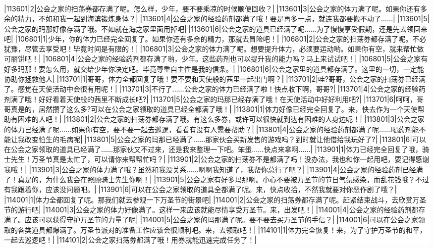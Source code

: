 |113601|2|公会之家的扫荡券都存满了呢。怎么样，少年，要不要乘凉的时候顺便回收？|
|113601|3|公会之家的体力满了呢。如果你还有多余的精力，不如和我一起到海滨锻炼身体？|
|113601|4|公会之家的经验药剂都满了哦！要是再多一点，就连我都要搬不动了……|
|113601|5|公会之家的玛那好像存满了哦。不如就在海之家里面用掉吧|
|113601|6|公会之家的道具已经满了呢……为了慢慢享受假期，还是先去领回来吧|
|106801|1|少年，你的体力已经完全回复了。如果你还有多余的精力，那就去冒险吧！|
|106801|2|公会之家的扫荡券都存满了呢。不必犹豫，尽管去享受吧！毕竟时间是有限的！|
|106801|3|公会之家的体力满了呢。想要提升体力，必须要运动哟。如果你有空，就来帮忙做可丽饼吧！|
|106801|4|公会之家的经验药剂都存满了哟，少年。这些药剂也可以提升我的能力吗？马上来试试吧！|
|106801|5|公会之家有好多玛那！要怎么用，就交给少年你决定吧。毕竟尊重自主性是我的信条。|
|106801|6|公会之家里的道具都存满了。这里的一切，一定能协助你拯救他人|
|113701|1|哥哥，体力全都回复了哦！要不要和天使般的茜里一起出门啊？|
|113701|2|哇?哥哥，公会之家的扫荡券已经满了。感觉在天使活动中会很有用呢！|
|113701|3|不行了……公会之家的体力已经满了啦！快点收下啊，哥哥?|
|113701|4|公会之家的经验药剂满了哦！好好看着天使般的茜里不断成长吧?|
|113701|5|公会之家的玛那已经存满了哦！在天使活动中好好利用吧?|
|113701|6|呵呵，哥哥真是的，居然攒了这么多?可以在公会之家领取的道具已经全都满了哦！|
|113801|1|体力好像已经完全回复了。来，快去作为一个天使帮助有困难的人吧！|
|113801|2|公会之家的扫荡券都存满了哦。有这么多券，或许可以很快就到达有困难的人身边呢！|
|113801|3|公会之家的体力已经满了呢……如果你有空，要不要一起去巡逻，看看有没有人需要帮助？|
|113801|4|公会之家的经验药剂都满了呢……喝药剂能不能让我改变怕生的毛病呢|
|113801|5|公会之家的玛那已经满了……那家伙会买新发售的游戏吗？到时就让他借给我玩好了?|
|113801|6|可以在公会之家领取的道具已经满了……那家伙又不过来，还是我来整理一下吧。笨蛋……快点来拿啊……|
|113901|1|体力已经完全回复了哦，骑士先生！万圣节真是太忙了，可以请你来帮帮忙吗？|
|113901|2|公会之家的扫荡券不是都满了吗！没办法，我也和你一起用吧，要记得感谢我哦！|
|113901|3|公会之家的体力满了哦？虽然和我没关系……啊啊我知道了，我帮你总行了吧？|
|113901|4|公会之家的经验药剂已经满了！真是的，为什么我会在照顾骑士先生你啊！|
|113901|5|公会之家有好多玛那啊。小心不要被万圣节的节日气氛感染，而乱花钱哦？不过有我跟着你，应该没问题吧。|
|113901|6|可以在公会之家领取的道具全都满了呢。来，快点收拾，不然我就要对你恶作剧了哦？|
|114001|1|体力全都回复了呢。那我们就去参观一下万圣节的街景吧|
|114001|2|公会之家的扫荡券都存满了呢。赶紧结束战斗，去欣赏万圣节的游行吧|
|114001|3|公会之家的体力好像满了。这样一来应该就能尽情享受万圣节。来，出发吧！|
|114001|4|公会之家的经验药剂都存满了。应该可以获得守护万圣节的力量了呢|
|114001|5|公会之家的玛那满了呢。要不要去买万圣节的手信？|
|114001|6|可以在公会之家领取的各类道具都爆满了。万圣节派对的准备工作应该会很顺利吧。来，去领取吧！|
|114101|1|体力完全恢复！来，为了守护万圣节的和平，一起去巡逻吧！|
|114101|2|公会之家扫荡券都满了哦！用券就能迅速完成任务了！|
